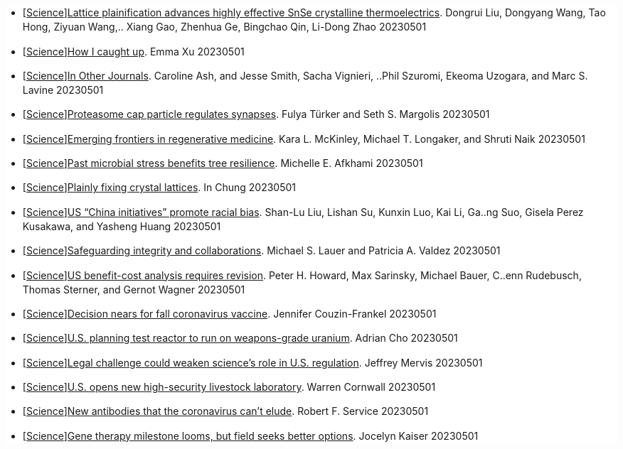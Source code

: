   - \[[Science](https://www.science.org/loi/science?af=R)\][Lattice plainification advances highly effective SnSe crystalline thermoelectrics](https://www.science.org/doi/abs/10.1126/science.adg7196?af=R). Dongrui Liu, Dongyang Wang, Tao Hong, Ziyuan Wang,.. Xiang Gao, Zhenhua Ge, Bingchao Qin, Li-Dong Zhao 	20230501

  - \[[Science](https://www.science.org/loi/science?af=R)\][How I caught up](https://www.science.org/doi/abs/10.1126/science.adi8191?af=R). Emma Xu 	20230501

  - \[[Science](https://www.science.org/loi/science?af=R)\][In Other Journals](https://www.science.org/doi/abs/10.1126/science.adi8565?af=R). Caroline Ash, and Jesse Smith, Sacha Vignieri, ..Phil Szuromi, Ekeoma Uzogara, and Marc S. Lavine 	20230501

  - \[[Science](https://www.science.org/loi/science?af=R)\][Proteasome cap particle regulates synapses](https://www.science.org/doi/abs/10.1126/science.adi1166?af=R). Fulya Türker and Seth S. Margolis 	20230501

  - \[[Science](https://www.science.org/loi/science?af=R)\][Emerging frontiers in regenerative medicine](https://www.science.org/doi/abs/10.1126/science.add6492?af=R). Kara L. McKinley, Michael T. Longaker, and Shruti Naik 	20230501

  - \[[Science](https://www.science.org/loi/science?af=R)\][Past microbial stress benefits tree resilience](https://www.science.org/doi/abs/10.1126/science.adi1594?af=R). Michelle E. Afkhami 	20230501

  - \[[Science](https://www.science.org/loi/science?af=R)\][Plainly fixing crystal lattices](https://www.science.org/doi/abs/10.1126/science.adi2174?af=R). In Chung 	20230501

  - \[[Science](https://www.science.org/loi/science?af=R)\][US “China initiatives” promote racial bias](https://www.science.org/doi/abs/10.1126/science.adi4909?af=R). Shan-Lu Liu, Lishan Su, Kunxin Luo, Kai Li, Ga..ng Suo, Gisela Perez Kusakawa, and Yasheng Huang 	20230501

  - \[[Science](https://www.science.org/loi/science?af=R)\][Safeguarding integrity and collaborations](https://www.science.org/doi/abs/10.1126/science.adi3894?af=R). Michael S. Lauer and Patricia A. Valdez 	20230501

  - \[[Science](https://www.science.org/loi/science?af=R)\][US benefit-cost analysis requires revision](https://www.science.org/doi/abs/10.1126/science.adi5943?af=R). Peter H. Howard, Max Sarinsky, Michael Bauer, C..enn Rudebusch, Thomas Sterner, and Gernot Wagner 	20230501

  - \[[Science](https://www.science.org/loi/science?af=R)\][Decision nears for fall coronavirus vaccine](https://www.science.org/doi/abs/10.1126/science.adi8797?af=R). Jennifer Couzin-Frankel 	20230501

  - \[[Science](https://www.science.org/loi/science?af=R)\][U.S. planning test reactor to run on weapons-grade uranium](https://www.science.org/doi/abs/10.1126/science.adi8796?af=R). Adrian Cho 	20230501

  - \[[Science](https://www.science.org/loi/science?af=R)\][Legal challenge could weaken science’s role in U.S. regulation](https://www.science.org/doi/abs/10.1126/science.adi8795?af=R). Jeffrey Mervis 	20230501

  - \[[Science](https://www.science.org/loi/science?af=R)\][U.S. opens new high-security livestock laboratory](https://www.science.org/doi/abs/10.1126/science.adi8794?af=R). Warren Cornwall 	20230501

  - \[[Science](https://www.science.org/loi/science?af=R)\][New antibodies that the coronavirus can’t elude](https://www.science.org/doi/abs/10.1126/science.adi8793?af=R). Robert F. Service 	20230501

  - \[[Science](https://www.science.org/loi/science?af=R)\][Gene therapy milestone looms, but field seeks better options](https://www.science.org/doi/abs/10.1126/science.adi8792?af=R). Jocelyn Kaiser 	20230501
